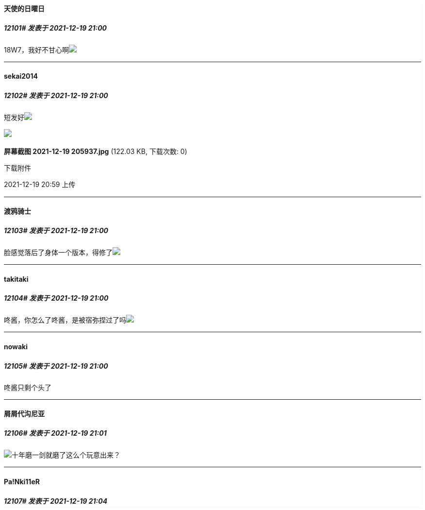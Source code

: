 ####  天使的日曜日  
##### 12101#       发表于 2021-12-19 21:00

18W7，我好不甘心啊<img src="https://static.saraba1st.com/image/smiley/face2017/139.png" referrerpolicy="no-referrer">

*****

####  sekai2014  
##### 12102#       发表于 2021-12-19 21:00

短发好<img src="https://static.saraba1st.com/image/smiley/face2017/162.png" referrerpolicy="no-referrer">

<img src="https://img.saraba1st.com/forum/202112/19/205951bcmyzycqgmcr1q5n.jpg" referrerpolicy="no-referrer">

<strong>屏幕截图 2021-12-19 205937.jpg</strong> (122.03 KB, 下载次数: 0)

下载附件

2021-12-19 20:59 上传

*****

####  渡鸦骑士  
##### 12103#       发表于 2021-12-19 21:00

脸感觉落后了身体一个版本，得修了<img src="https://static.saraba1st.com/image/smiley/face2017/068.png" referrerpolicy="no-referrer">

*****

####  takitaki  
##### 12104#       发表于 2021-12-19 21:00

咚酱，你怎么了咚酱，是被宿弥捏过了吗<img src="https://static.saraba1st.com/image/smiley/face2017/135.png" referrerpolicy="no-referrer">

*****

####  nowaki  
##### 12105#       发表于 2021-12-19 21:00

咚酱只剩个头了

*****

####  屑屑代沟尼亚  
##### 12106#       发表于 2021-12-19 21:01

<img src="https://static.saraba1st.com/image/smiley/face2017/037.png" referrerpolicy="no-referrer">十年磨一剑就磨了这么个玩意出来？

*****

####  Pa!Nki11eR  
##### 12107#       发表于 2021-12-19 21:04

